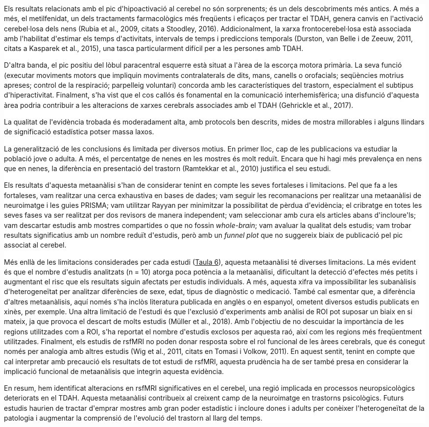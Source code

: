 Els resultats relacionats amb el pic d'hipoactivació al cerebel no són sorprenents; és un dels descobriments més antics. A més a més, el metilfenidat, un dels tractaments farmacològics més freqüents i eficaços per tractar el TDAH, genera canvis en l'activació cerebel·losa dels nens (Rubia et al., 2009, citats a Stoodley, 2016). Addicionalment, la xarxa frontocerebel·losa està associada amb l'habilitat d'estimar els temps d'activitats, intervals de temps i prediccions temporals (Durston, van Belle i de Zeeuw, 2011, citats a Kasparek et al., 2015), una tasca particularment difícil per a les persones amb TDAH.

D'altra banda, el pic positiu del lòbul paracentral esquerre està situat a l'àrea de la escorça motora primària. La seva funció (executar moviments motors que impliquin moviments contralaterals de dits, mans, canells o orofacials; seqüències motrius apreses; control de la respiració; parpelleig voluntari) concorda amb les característiques del trastorn, especialment el subtipus d'hiperactivitat. Finalment, s'ha vist que el cos callós és fonamental en la comunicació interhemisfèrica; una disfunció d'aquesta àrea podria contribuir a les alteracions de xarxes cerebrals associades amb el TDAH (Gehrickle et al., 2017).

La qualitat de l'evidència trobada és moderadament alta, amb protocols ben descrits, mides de mostra millorables i alguns llindars de significació estadística potser massa laxos.

La generalització de les conclusions és limitada per diversos motius. En primer lloc, cap de les publicacions va estudiar la població jove o adulta. A més, el percentatge de nenes en les mostres és molt reduït. Encara que hi hagi més prevalença en nens que en nenes, la diferència en presentació del trastorn (Ramtekkar et al., 2010) justifica el seu estudi.

Els resultats d'aquesta metaanàlisi s'han de considerar tenint en compte les seves fortaleses i limitacions. Pel que fa a les fortaleses, vam realitzar una cerca exhaustiva en bases de dades; vam seguir les recomanacions per realitzar una metaanàlisi de neuroimatge i les guies PRISMA; vam utilitzar Rayyan per minimitzar la possibilitat de pèrdua d'evidència; el cribratge en totes les seves fases va ser realitzat per dos revisors de manera independent; vam seleccionar amb cura els articles abans d'incloure'ls; vam descartar estudis amb mostres compartides o que no fossin *whole-brain*; vam avaluar la qualitat dels estudis; vam trobar resultats significatius amb un nombre reduït d'estudis, però amb un *funnel plot* que no suggereix biaix de publicació pel pic associat al cerebel.

Més enllà de les limitacions considerades per cada estudi ([Taula 6](#taula-6)), aquesta metaanàlisi té diverses limitacions. La més evident és que el nombre d'estudis analitzats (n = 10) atorga poca potència a la metaanàlisi, dificultant la detecció d'efectes més petits i augmentant el risc que els resultats siguin afectats per estudis individuals. A més, aquesta xifra va impossibilitar les subanàlisis d'heterogeneïtat per analitzar diferències de sexe, edat, tipus de diagnòstic o medicació. També cal esmentar que, a diferència d'altres metaanàlisis, aquí només s'ha inclòs literatura publicada en anglès o en espanyol, ometent diversos estudis publicats en xinès, per exemple. Una altra limitació de l'estudi és que l'exclusió d'experiments amb anàlisi de ROI pot suposar un biaix en si mateix, ja que provoca el descart de molts estudis (Müller et al., 2018). Amb l'objectiu de no descuidar la importància de les regions utilitzades com a ROI, s'ha reportat el nombre d'estudis exclosos per aquesta raó, així com les regions més freqüentment utilitzades. Finalment, els estudis de rsfMRI no poden donar resposta sobre el rol funcional de les àrees cerebrals, que és conegut només per analogia amb altres estudis (Wig et al., 2011, citats en Tomasi i Volkow, 2011). En aquest sentit, tenint en compte que cal interpretar amb precaució els resultats de tot estudi de rsfMRI, aquesta prudència ha de ser també presa en considerar la implicació funcional de metaanàlisis que integrin aquesta evidència.

En resum, hem identificat alteracions en rsfMRI significatives en el cerebel, una regió implicada en processos neuropsicològics deteriorats en el TDAH. Aquesta metaanàlisi contribueix al creixent camp de la neuroimatge en trastorns psicològics. Futurs estudis haurien de tractar d'emprar mostres amb gran poder estadístic i incloure dones i adults per conèixer l'heterogeneïtat de la patologia i augmentar la comprensió de l'evolució del trastorn al llarg del temps.
